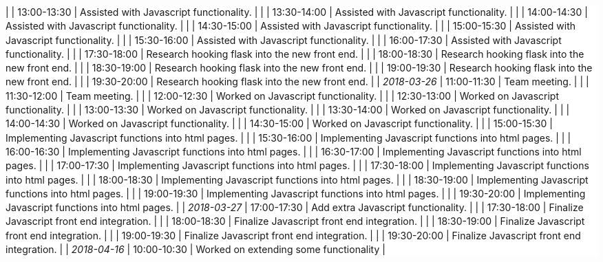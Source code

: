 |              | 13:00-13:30 | Assisted with Javascript functionality.                                                                            |
|              | 13:30-14:00 | Assisted with Javascript functionality.                                                                            |
|              | 14:00-14:30 | Assisted with Javascript functionality.                                                                            |
|              | 14:30-15:00 | Assisted with Javascript functionality.                                                                            |
|              | 15:00-15:30 | Assisted with Javascript functionality.                                                                            |
|              | 15:30-16:00 | Assisted with Javascript functionality.                                                                            |
|              | 16:00-17:30 | Assisted with Javascript functionality.                                                                            |
|              | 17:30-18:00 | Research hooking flask into the new front end.                                                                     |
|              | 18:00-18:30 | Research hooking flask into the new front end.                                                                     |
|              | 18:30-19:00 | Research hooking flask into the new front end.                                                                     |
|              | 19:00-19:30 | Research hooking flask into the new front end.                                                                     |
|              | 19:30-20:00 | Research hooking flask into the new front end.                                                                     |
| *2018-03-26* | 11:00-11:30 | Team meeting.                                                                                                      |
|              | 11:30-12:00 | Team meeting.                                                                                                      |
|              | 12:00-12:30 | Worked on Javascript functionality.                                                                                |
|              | 12:30-13:00 | Worked on Javascript functionality.                                                                                |
|              | 13:00-13:30 | Worked on Javascript functionality.                                                                                |
|              | 13:30-14:00 | Worked on Javascript functionality.                                                                                |
|              | 14:00-14:30 | Worked on Javascript functionality.                                                                                |
|              | 14:30-15:00 | Worked on Javascript functionality.                                                                                |
|              | 15:00-15:30 | Implementing Javascript functions into html pages.                                                                 |
|              | 15:30-16:00 | Implementing Javascript functions into html pages.                                                                 |
|              | 16:00-16:30 | Implementing Javascript functions into html pages.                                                                 |
|              | 16:30-17:00 | Implementing Javascript functions into html pages.                                                                 |
|              | 17:00-17:30 | Implementing Javascript functions into html pages.                                                                 |
|              | 17:30-18:00 | Implementing Javascript functions into html pages.                                                                 |
|              | 18:00-18:30 | Implementing Javascript functions into html pages.                                                                 |
|              | 18:30-19:00 | Implementing Javascript functions into html pages.                                                                 |
|              | 19:00-19:30 | Implementing Javascript functions into html pages.                                                                 |
|              | 19:30-20:00 | Implementing Javascript functions into html pages.                                                                 |
| *2018-03-27* | 17:00-17:30 | Add extra Javascript functionality.                                                                                |
|              | 17:30-18:00 | Finalize Javascript front end integration.                                                                         |
|              | 18:00-18:30 | Finalize Javascript front end integration.                                                                         |
|              | 18:30-19:00 | Finalize Javascript front end integration.                                                                         |
|              | 19:00-19:30 | Finalize Javascript front end integration.                                                                         |
|              | 19:30-20:00 | Finalize Javascript front end integration.                                                                         |
| *2018-04-16* | 10:00-10:30 | Worked on extending some functionality                                                                             |